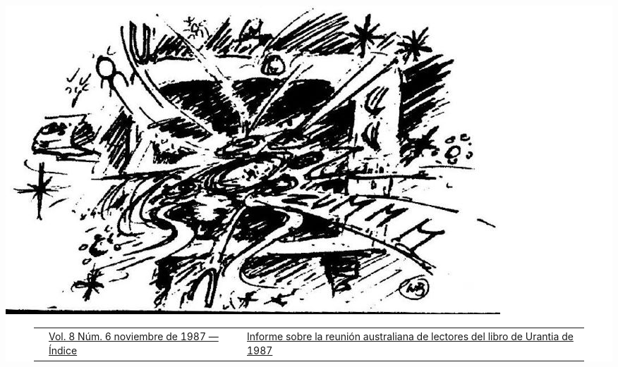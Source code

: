 <img src="/image/article/606/space.jpg">
</figure>





<figure class="table chapter-navigator">
  <table>
    <tbody>
      <tr>
        <td>
        </td>
        <td>
        <a href="/es/index/articles_606#vol-8-núm-6-noviembre-de-1987">
          <span class="mdi mdi-book-open-variant"></span><span class="pl-2">Vol. 8 Núm. 6 noviembre de 1987 — Índice</span>
        </a>
        </td>
        <td>
        <a href="/es/article/Kathleen_Swadling/Report_1987_Australian_Meeting_Of_UB_readers">
          <span class="pr-2">Informe sobre la reunión australiana de lectores del libro de Urantia de 1987</span><span class="mdi mdi-arrow-right-drop-circle"></span>
        </a>
        </td>
      </tr>
    </tbody>
  </table>
</figure>
